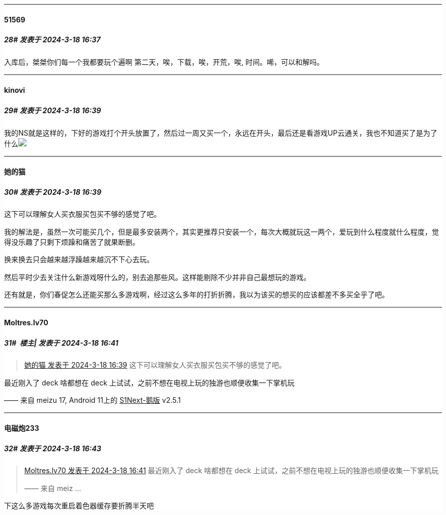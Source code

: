 *****

####  51569  
##### 28#       发表于 2024-3-18 16:37

入库后，桀桀你们每一个我都要玩个遍啊
第二天，唉，下载，唉，开荒，唉,
时间。唏，可以和解吗。

*****

####  kinovi  
##### 29#       发表于 2024-3-18 16:39

我的NS就是这样的，下好的游戏打个开头放置了，然后过一周又买一个，永远在开头，最后还是看游戏UP云通关，我也不知道买了是为了什么<img src="https://static.saraba1st.com/image/smiley/face2017/001.png" referrerpolicy="no-referrer">

*****

####  她的猫  
##### 30#       发表于 2024-3-18 16:39

这下可以理解女人买衣服买包买不够的感觉了吧。

我的解法是，虽然一次可能买几个，但是最多安装两个，其实更推荐只安装一个，每次大概就玩这一两个，爱玩到什么程度就什么程度，觉得没乐趣了只剩下烦躁和痛苦了就果断删。

换来换去只会越来越浮躁越来越沉不下心去玩。

然后平时少去关注什么新游戏呀什么的，别去追那些风。这样能剔除不少并非自己最想玩的游戏。

还有就是，你们春促怎么还能买那么多游戏啊，经过这么多年的打折折腾，我以为该买的想买的应该都差不多买全乎了吧。

*****

####  Moltres.lv70  
##### 31#         楼主| 发表于 2024-3-18 16:41

<blockquote><a href="httphttps://bbs.saraba1st.com/2b/forum.php?mod=redirect&amp;goto=findpost&amp;pid=64290861&amp;ptid=2175991" target="_blank">她的猫 发表于 2024-3-18 16:39</a>
这下可以理解女人买衣服买包买不够的感觉了吧。</blockquote>
最近刚入了 deck 啥都想在 deck 上试试，之前不想在电视上玩的独游也顺便收集一下掌机玩

—— 来自 meizu 17, Android 11上的 [S1Next-鹅版](https://github.com/ykrank/S1-Next/releases) v2.5.1

*****

####  电磁炮233  
##### 32#       发表于 2024-3-18 16:43

<blockquote><a href="httphttps://bbs.saraba1st.com/2b/forum.php?mod=redirect&amp;goto=findpost&amp;pid=64290877&amp;ptid=2175991" target="_blank">Moltres.lv70 发表于 2024-3-18 16:41</a>
最近刚入了 deck 啥都想在 deck 上试试，之前不想在电视上玩的独游也顺便收集一下掌机玩

—— 来自 meiz ...</blockquote>
下这么多游戏每次重启着色器缓存要折腾半天吧
